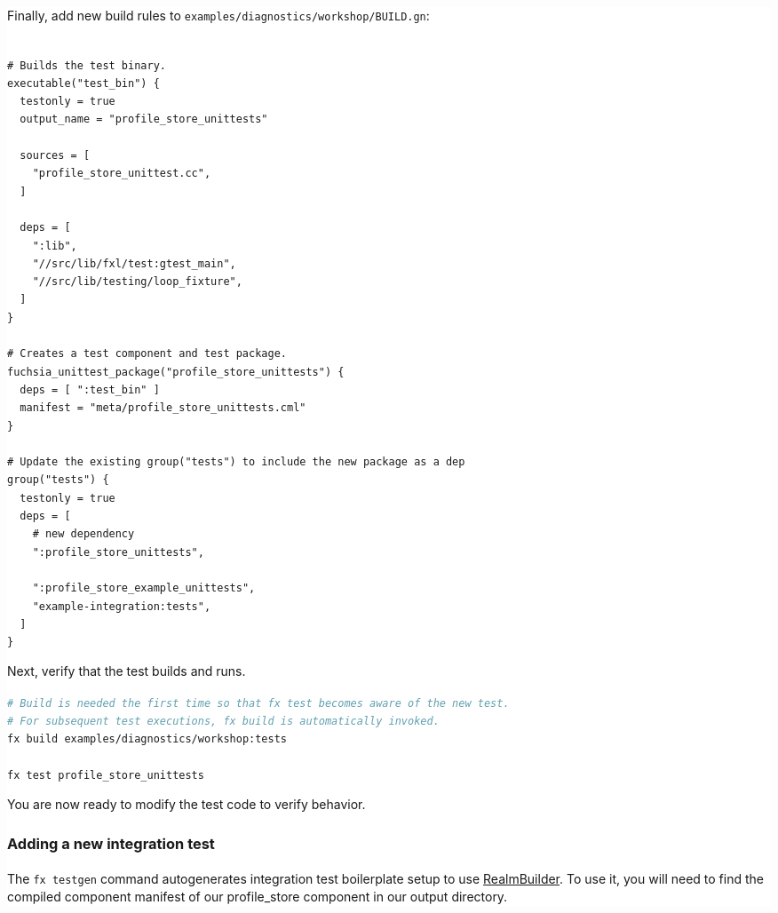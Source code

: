 Finally, add new build rules to `examples/diagnostics/workshop/BUILD.gn`:

```

# Builds the test binary.
executable("test_bin") {
  testonly = true
  output_name = "profile_store_unittests"

  sources = [
    "profile_store_unittest.cc",
  ]

  deps = [
    ":lib",
    "//src/lib/fxl/test:gtest_main",
    "//src/lib/testing/loop_fixture",
  ]
}

# Creates a test component and test package.
fuchsia_unittest_package("profile_store_unittests") {
  deps = [ ":test_bin" ]
  manifest = "meta/profile_store_unittests.cml"
}

# Update the existing group("tests") to include the new package as a dep
group("tests") {
  testonly = true
  deps = [
    # new dependency
    ":profile_store_unittests",

    ":profile_store_example_unittests",
    "example-integration:tests",
  ]
}
```

Next, verify that the test builds and runs.

```bash
# Build is needed the first time so that fx test becomes aware of the new test.
# For subsequent test executions, fx build is automatically invoked.
fx build examples/diagnostics/workshop:tests

fx test profile_store_unittests
```

You are now ready to modify the test code to verify behavior.

### Adding a new integration test

The `fx testgen` command autogenerates integration test boilerplate setup to use
[RealmBuilder][realm-builder]. To use it, you will need to find the compiled component manifest
of our profile_store component in our output directory.


[example-integration-test]: /examples/diagnostics/workshop/example-integration
[example-unittests]: /examples/diagnostics/workshop/profile_unittest_example.cc
[inspect-codelab]: development/diagnostics/inspect/codelab/codelab.md
[inspect-quickstart]: development/diagnostics/inspect/quickstart.md
[gtest]: https://github.com/google/googletest
[profile-store]: /examples/diagnostics/workshop/fidl/profile_store.test.fidl
[profile-store-build]: /examples/diagnostics/workshop/BUILD.gn
[realm-builder]: development/testing/components/realm_builder.md
[triage-codelab]: development/diagnostics/triage/codelab.md
[triage-config-guide]: /src/diagnostics/triage/config.md
